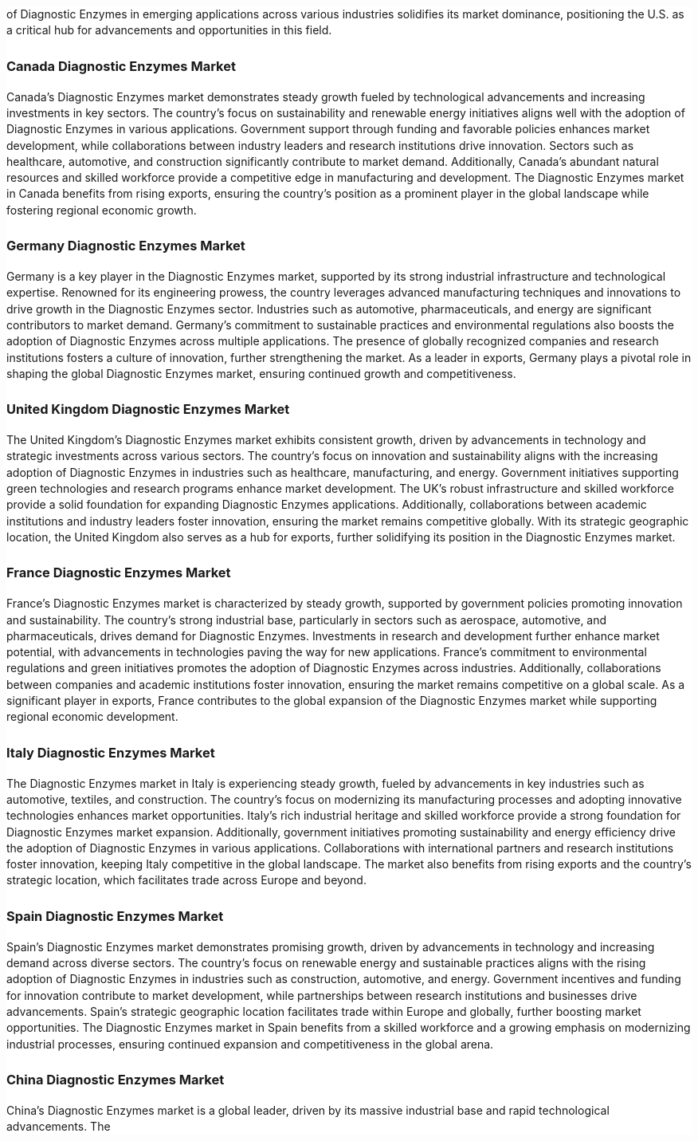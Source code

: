 of Diagnostic Enzymes in emerging applications across various industries solidifies its market dominance, positioning the U.S. as a critical hub for advancements and opportunities in this field.</p><h3>Canada Diagnostic Enzymes Market</h3><p>Canada&rsquo;s Diagnostic Enzymes market demonstrates steady growth fueled by technological advancements and increasing investments in key sectors. The country&rsquo;s focus on sustainability and renewable energy initiatives aligns well with the adoption of Diagnostic Enzymes in various applications. Government support through funding and favorable policies enhances market development, while collaborations between industry leaders and research institutions drive innovation. Sectors such as healthcare, automotive, and construction significantly contribute to market demand. Additionally, Canada&rsquo;s abundant natural resources and skilled workforce provide a competitive edge in manufacturing and development. The Diagnostic Enzymes market in Canada benefits from rising exports, ensuring the country&rsquo;s position as a prominent player in the global landscape while fostering regional economic growth.</p><h3>Germany Diagnostic Enzymes Market</h3><p>Germany is a key player in the Diagnostic Enzymes market, supported by its strong industrial infrastructure and technological expertise. Renowned for its engineering prowess, the country leverages advanced manufacturing techniques and innovations to drive growth in the Diagnostic Enzymes sector. Industries such as automotive, pharmaceuticals, and energy are significant contributors to market demand. Germany&rsquo;s commitment to sustainable practices and environmental regulations also boosts the adoption of Diagnostic Enzymes across multiple applications. The presence of globally recognized companies and research institutions fosters a culture of innovation, further strengthening the market. As a leader in exports, Germany plays a pivotal role in shaping the global Diagnostic Enzymes market, ensuring continued growth and competitiveness.</p><h3>United Kingdom Diagnostic Enzymes Market</h3><p>The United Kingdom&rsquo;s Diagnostic Enzymes market exhibits consistent growth, driven by advancements in technology and strategic investments across various sectors. The country&rsquo;s focus on innovation and sustainability aligns with the increasing adoption of Diagnostic Enzymes in industries such as healthcare, manufacturing, and energy. Government initiatives supporting green technologies and research programs enhance market development. The UK&rsquo;s robust infrastructure and skilled workforce provide a solid foundation for expanding Diagnostic Enzymes applications. Additionally, collaborations between academic institutions and industry leaders foster innovation, ensuring the market remains competitive globally. With its strategic geographic location, the United Kingdom also serves as a hub for exports, further solidifying its position in the Diagnostic Enzymes market.</p><h3>France Diagnostic Enzymes Market</h3><p>France&rsquo;s Diagnostic Enzymes market is characterized by steady growth, supported by government policies promoting innovation and sustainability. The country&rsquo;s strong industrial base, particularly in sectors such as aerospace, automotive, and pharmaceuticals, drives demand for Diagnostic Enzymes. Investments in research and development further enhance market potential, with advancements in technologies paving the way for new applications. France&rsquo;s commitment to environmental regulations and green initiatives promotes the adoption of Diagnostic Enzymes across industries. Additionally, collaborations between companies and academic institutions foster innovation, ensuring the market remains competitive on a global scale. As a significant player in exports, France contributes to the global expansion of the Diagnostic Enzymes market while supporting regional economic development.</p><h3>Italy Diagnostic Enzymes Market</h3><p>The Diagnostic Enzymes market in Italy is experiencing steady growth, fueled by advancements in key industries such as automotive, textiles, and construction. The country&rsquo;s focus on modernizing its manufacturing processes and adopting innovative technologies enhances market opportunities. Italy&rsquo;s rich industrial heritage and skilled workforce provide a strong foundation for Diagnostic Enzymes market expansion. Additionally, government initiatives promoting sustainability and energy efficiency drive the adoption of Diagnostic Enzymes in various applications. Collaborations with international partners and research institutions foster innovation, keeping Italy competitive in the global landscape. The market also benefits from rising exports and the country&rsquo;s strategic location, which facilitates trade across Europe and beyond.</p><h3>Spain Diagnostic Enzymes Market</h3><p>Spain&rsquo;s Diagnostic Enzymes market demonstrates promising growth, driven by advancements in technology and increasing demand across diverse sectors. The country&rsquo;s focus on renewable energy and sustainable practices aligns with the rising adoption of Diagnostic Enzymes in industries such as construction, automotive, and energy. Government incentives and funding for innovation contribute to market development, while partnerships between research institutions and businesses drive advancements. Spain&rsquo;s strategic geographic location facilitates trade within Europe and globally, further boosting market opportunities. The Diagnostic Enzymes market in Spain benefits from a skilled workforce and a growing emphasis on modernizing industrial processes, ensuring continued expansion and competitiveness in the global arena.</p><h3>China Diagnostic Enzymes Market</h3><p>China&rsquo;s Diagnostic Enzymes market is a global leader, driven by its massive industrial base and rapid technological advancements. The
